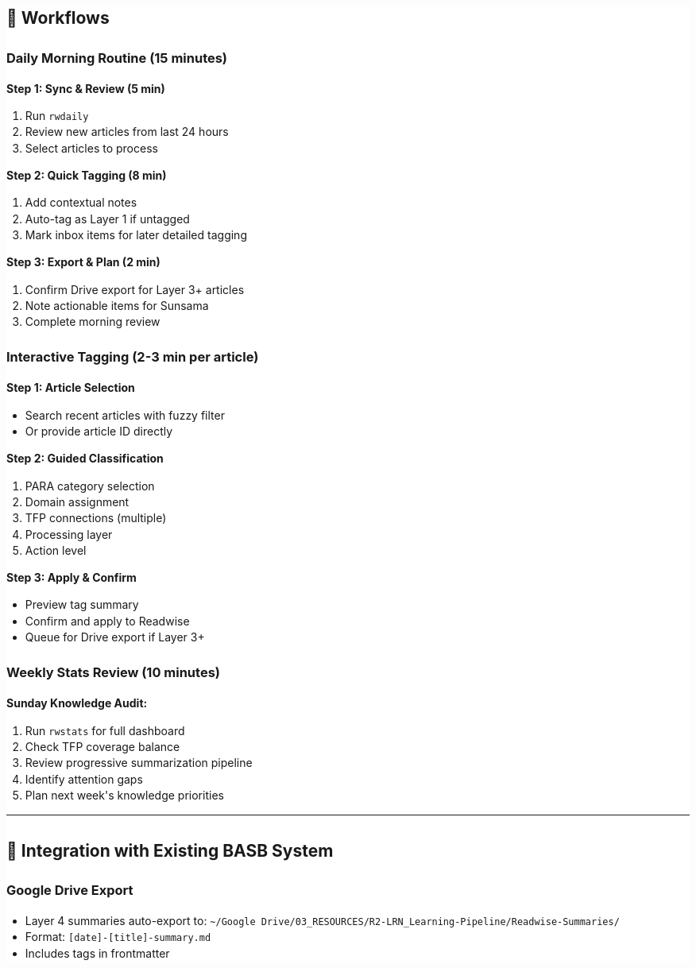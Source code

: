 ## 🔄 Workflows

### Daily Morning Routine (15 minutes)

**Step 1: Sync & Review (5 min)**
1. Run `rwdaily`
2. Review new articles from last 24 hours
3. Select articles to process

**Step 2: Quick Tagging (8 min)**
1. Add contextual notes
2. Auto-tag as Layer 1 if untagged
3. Mark inbox items for later detailed tagging

**Step 3: Export & Plan (2 min)**
1. Confirm Drive export for Layer 3+ articles
2. Note actionable items for Sunsama
3. Complete morning review

### Interactive Tagging (2-3 min per article)

**Step 1: Article Selection**
- Search recent articles with fuzzy filter
- Or provide article ID directly

**Step 2: Guided Classification**
1. PARA category selection
2. Domain assignment
3. TFP connections (multiple)
4. Processing layer
5. Action level

**Step 3: Apply & Confirm**
- Preview tag summary
- Confirm and apply to Readwise
- Queue for Drive export if Layer 3+

### Weekly Stats Review (10 minutes)

**Sunday Knowledge Audit:**
1. Run `rwstats` for full dashboard
2. Check TFP coverage balance
3. Review progressive summarization pipeline
4. Identify attention gaps
5. Plan next week's knowledge priorities

---

## 🎯 Integration with Existing BASB System

### Google Drive Export
- Layer 4 summaries auto-export to:
  `~/Google Drive/03_RESOURCES/R2-LRN_Learning-Pipeline/Readwise-Summaries/`
- Format: `[date]-[title]-summary.md`
- Includes tags in frontmatter

